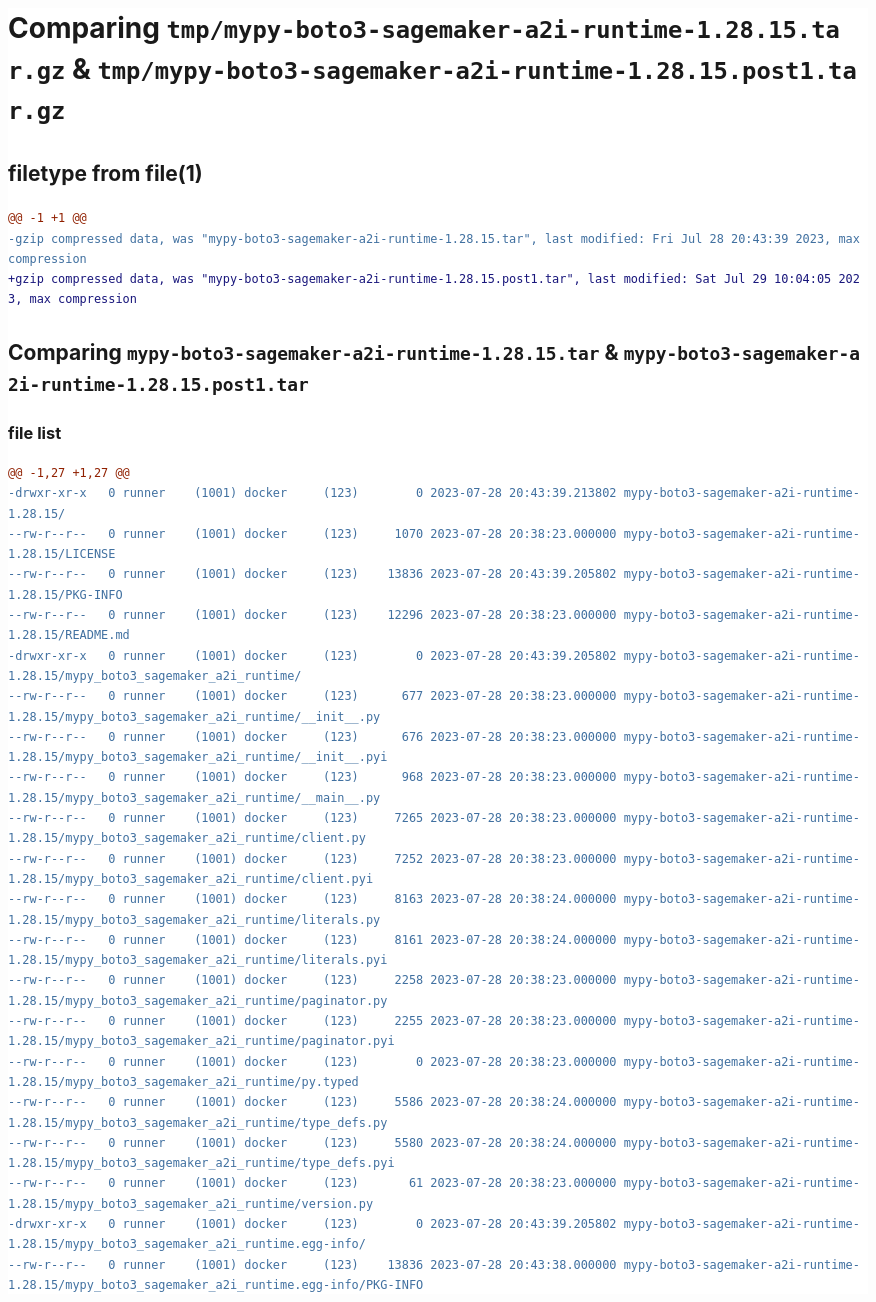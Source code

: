 # Comparing `tmp/mypy-boto3-sagemaker-a2i-runtime-1.28.15.tar.gz` & `tmp/mypy-boto3-sagemaker-a2i-runtime-1.28.15.post1.tar.gz`

## filetype from file(1)

```diff
@@ -1 +1 @@
-gzip compressed data, was "mypy-boto3-sagemaker-a2i-runtime-1.28.15.tar", last modified: Fri Jul 28 20:43:39 2023, max compression
+gzip compressed data, was "mypy-boto3-sagemaker-a2i-runtime-1.28.15.post1.tar", last modified: Sat Jul 29 10:04:05 2023, max compression
```

## Comparing `mypy-boto3-sagemaker-a2i-runtime-1.28.15.tar` & `mypy-boto3-sagemaker-a2i-runtime-1.28.15.post1.tar`

### file list

```diff
@@ -1,27 +1,27 @@
-drwxr-xr-x   0 runner    (1001) docker     (123)        0 2023-07-28 20:43:39.213802 mypy-boto3-sagemaker-a2i-runtime-1.28.15/
--rw-r--r--   0 runner    (1001) docker     (123)     1070 2023-07-28 20:38:23.000000 mypy-boto3-sagemaker-a2i-runtime-1.28.15/LICENSE
--rw-r--r--   0 runner    (1001) docker     (123)    13836 2023-07-28 20:43:39.205802 mypy-boto3-sagemaker-a2i-runtime-1.28.15/PKG-INFO
--rw-r--r--   0 runner    (1001) docker     (123)    12296 2023-07-28 20:38:23.000000 mypy-boto3-sagemaker-a2i-runtime-1.28.15/README.md
-drwxr-xr-x   0 runner    (1001) docker     (123)        0 2023-07-28 20:43:39.205802 mypy-boto3-sagemaker-a2i-runtime-1.28.15/mypy_boto3_sagemaker_a2i_runtime/
--rw-r--r--   0 runner    (1001) docker     (123)      677 2023-07-28 20:38:23.000000 mypy-boto3-sagemaker-a2i-runtime-1.28.15/mypy_boto3_sagemaker_a2i_runtime/__init__.py
--rw-r--r--   0 runner    (1001) docker     (123)      676 2023-07-28 20:38:23.000000 mypy-boto3-sagemaker-a2i-runtime-1.28.15/mypy_boto3_sagemaker_a2i_runtime/__init__.pyi
--rw-r--r--   0 runner    (1001) docker     (123)      968 2023-07-28 20:38:23.000000 mypy-boto3-sagemaker-a2i-runtime-1.28.15/mypy_boto3_sagemaker_a2i_runtime/__main__.py
--rw-r--r--   0 runner    (1001) docker     (123)     7265 2023-07-28 20:38:23.000000 mypy-boto3-sagemaker-a2i-runtime-1.28.15/mypy_boto3_sagemaker_a2i_runtime/client.py
--rw-r--r--   0 runner    (1001) docker     (123)     7252 2023-07-28 20:38:23.000000 mypy-boto3-sagemaker-a2i-runtime-1.28.15/mypy_boto3_sagemaker_a2i_runtime/client.pyi
--rw-r--r--   0 runner    (1001) docker     (123)     8163 2023-07-28 20:38:24.000000 mypy-boto3-sagemaker-a2i-runtime-1.28.15/mypy_boto3_sagemaker_a2i_runtime/literals.py
--rw-r--r--   0 runner    (1001) docker     (123)     8161 2023-07-28 20:38:24.000000 mypy-boto3-sagemaker-a2i-runtime-1.28.15/mypy_boto3_sagemaker_a2i_runtime/literals.pyi
--rw-r--r--   0 runner    (1001) docker     (123)     2258 2023-07-28 20:38:23.000000 mypy-boto3-sagemaker-a2i-runtime-1.28.15/mypy_boto3_sagemaker_a2i_runtime/paginator.py
--rw-r--r--   0 runner    (1001) docker     (123)     2255 2023-07-28 20:38:23.000000 mypy-boto3-sagemaker-a2i-runtime-1.28.15/mypy_boto3_sagemaker_a2i_runtime/paginator.pyi
--rw-r--r--   0 runner    (1001) docker     (123)        0 2023-07-28 20:38:23.000000 mypy-boto3-sagemaker-a2i-runtime-1.28.15/mypy_boto3_sagemaker_a2i_runtime/py.typed
--rw-r--r--   0 runner    (1001) docker     (123)     5586 2023-07-28 20:38:24.000000 mypy-boto3-sagemaker-a2i-runtime-1.28.15/mypy_boto3_sagemaker_a2i_runtime/type_defs.py
--rw-r--r--   0 runner    (1001) docker     (123)     5580 2023-07-28 20:38:24.000000 mypy-boto3-sagemaker-a2i-runtime-1.28.15/mypy_boto3_sagemaker_a2i_runtime/type_defs.pyi
--rw-r--r--   0 runner    (1001) docker     (123)       61 2023-07-28 20:38:23.000000 mypy-boto3-sagemaker-a2i-runtime-1.28.15/mypy_boto3_sagemaker_a2i_runtime/version.py
-drwxr-xr-x   0 runner    (1001) docker     (123)        0 2023-07-28 20:43:39.205802 mypy-boto3-sagemaker-a2i-runtime-1.28.15/mypy_boto3_sagemaker_a2i_runtime.egg-info/
--rw-r--r--   0 runner    (1001) docker     (123)    13836 2023-07-28 20:43:38.000000 mypy-boto3-sagemaker-a2i-runtime-1.28.15/mypy_boto3_sagemaker_a2i_runtime.egg-info/PKG-INFO
```